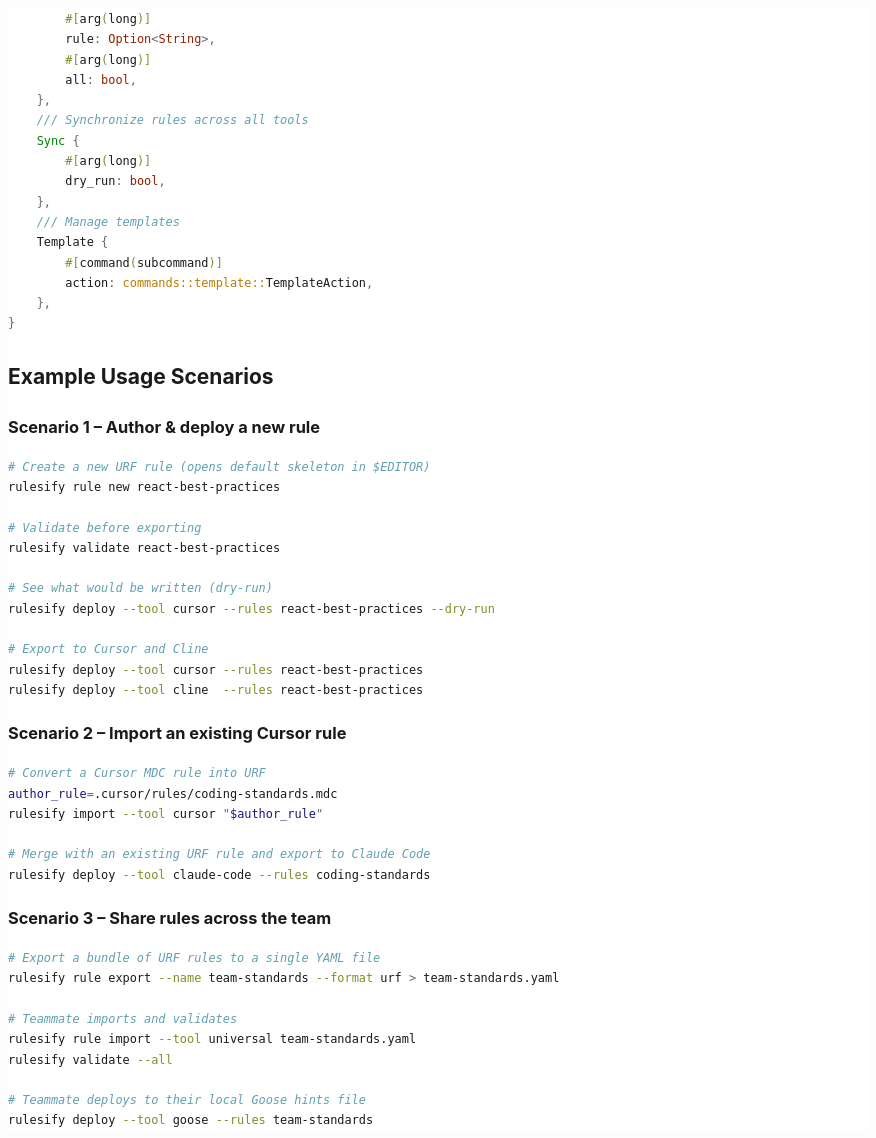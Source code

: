 ```rust
        #[arg(long)]
        rule: Option<String>,
        #[arg(long)]
        all: bool,
    },
    /// Synchronize rules across all tools
    Sync {
        #[arg(long)]
        dry_run: bool,
    },
    /// Manage templates
    Template {
        #[command(subcommand)]
        action: commands::template::TemplateAction,
    },
}
```

## Example Usage Scenarios

### Scenario 1 – Author & deploy a new rule
```bash
# Create a new URF rule (opens default skeleton in $EDITOR)
rulesify rule new react-best-practices

# Validate before exporting
rulesify validate react-best-practices

# See what would be written (dry-run)
rulesify deploy --tool cursor --rules react-best-practices --dry-run

# Export to Cursor and Cline
rulesify deploy --tool cursor --rules react-best-practices
rulesify deploy --tool cline  --rules react-best-practices
```

### Scenario 2 – Import an existing Cursor rule
```bash
# Convert a Cursor MDC rule into URF
author_rule=.cursor/rules/coding-standards.mdc
rulesify import --tool cursor "$author_rule"

# Merge with an existing URF rule and export to Claude Code
rulesify deploy --tool claude-code --rules coding-standards
```

### Scenario 3 – Share rules across the team
```bash
# Export a bundle of URF rules to a single YAML file
rulesify rule export --name team-standards --format urf > team-standards.yaml

# Teammate imports and validates
rulesify rule import --tool universal team-standards.yaml
rulesify validate --all

# Teammate deploys to their local Goose hints file
rulesify deploy --tool goose --rules team-standards
```
